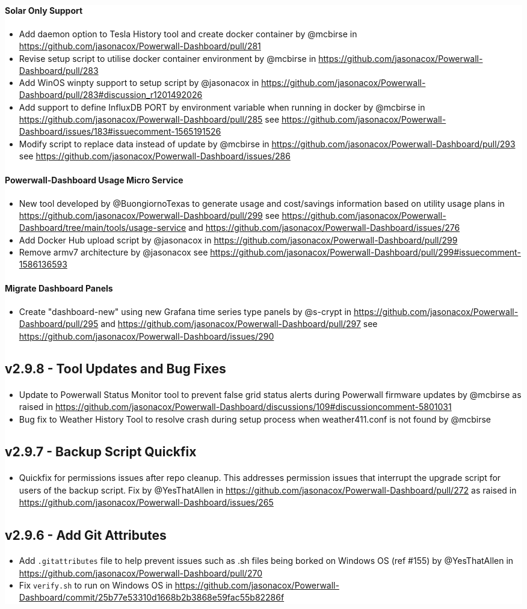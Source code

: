 #### Solar Only Support

* Add daemon option to Tesla History tool and create docker container by @mcbirse in https://github.com/jasonacox/Powerwall-Dashboard/pull/281
* Revise setup script to utilise docker container environment by @mcbirse in https://github.com/jasonacox/Powerwall-Dashboard/pull/283
* Add WinOS winpty support to setup script by @jasonacox in https://github.com/jasonacox/Powerwall-Dashboard/pull/283#discussion_r1201492026
* Add support to define InfluxDB PORT by environment variable when running in docker by @mcbirse in https://github.com/jasonacox/Powerwall-Dashboard/pull/285 see https://github.com/jasonacox/Powerwall-Dashboard/issues/183#issuecomment-1565191526
* Modify script to replace data instead of update by @mcbirse in https://github.com/jasonacox/Powerwall-Dashboard/pull/293 see https://github.com/jasonacox/Powerwall-Dashboard/issues/286

#### Powerwall-Dashboard Usage Micro Service

* New tool developed by @BuongiornoTexas to generate usage and cost/savings information based on utility usage plans in https://github.com/jasonacox/Powerwall-Dashboard/pull/299 see https://github.com/jasonacox/Powerwall-Dashboard/tree/main/tools/usage-service and https://github.com/jasonacox/Powerwall-Dashboard/issues/276
* Add Docker Hub upload script by @jasonacox in https://github.com/jasonacox/Powerwall-Dashboard/pull/299
* Remove armv7 architecture by @jasonacox see https://github.com/jasonacox/Powerwall-Dashboard/pull/299#issuecomment-1586136593

#### Migrate Dashboard Panels

* Create "dashboard-new" using new Grafana time series type panels by @s-crypt in https://github.com/jasonacox/Powerwall-Dashboard/pull/295 and https://github.com/jasonacox/Powerwall-Dashboard/pull/297 see https://github.com/jasonacox/Powerwall-Dashboard/issues/290

## v2.9.8 - Tool Updates and Bug Fixes

* Update to Powerwall Status Monitor tool to prevent false grid status alerts during Powerwall firmware updates by @mcbirse as raised in https://github.com/jasonacox/Powerwall-Dashboard/discussions/109#discussioncomment-5801031
* Bug fix to Weather History Tool to resolve crash during setup process when weather411.conf is not found by @mcbirse

## v2.9.7 - Backup Script Quickfix

* Quickfix for permissions issues after repo cleanup. This addresses permission issues that interrupt the upgrade script for users of the backup script. Fix by @YesThatAllen in https://github.com/jasonacox/Powerwall-Dashboard/pull/272 as raised in https://github.com/jasonacox/Powerwall-Dashboard/issues/265

## v2.9.6 - Add Git Attributes

* Add `.gitattributes` file to help prevent issues such as .sh files being borked on Windows OS (ref #155) by @YesThatAllen in https://github.com/jasonacox/Powerwall-Dashboard/pull/270
* Fix `verify.sh` to run on Windows OS in https://github.com/jasonacox/Powerwall-Dashboard/commit/25b77e53310d1668b2b3868e59fac55b82286f
